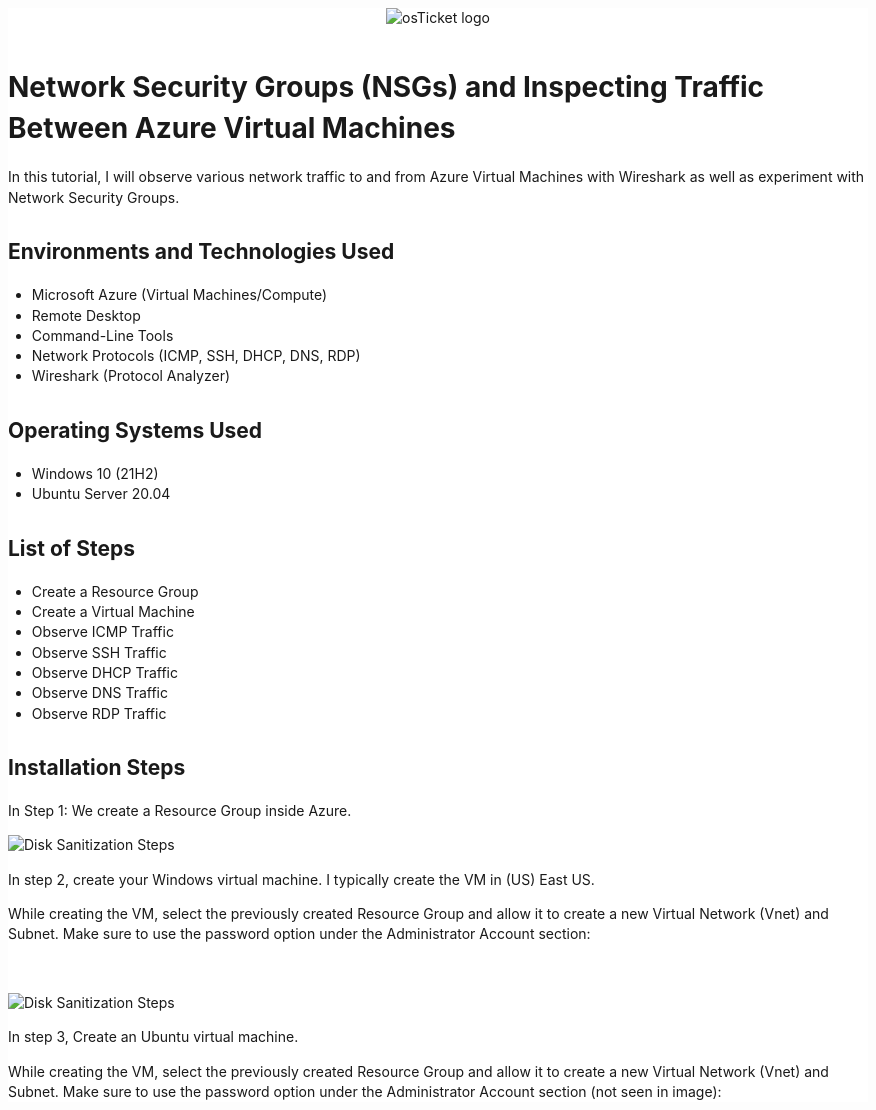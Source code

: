 <p align="center">
<img src="https://i.imgur.com/tXZhtKv.png" alt="osTicket logo"/>
</p>

<h1>Network Security Groups (NSGs) and Inspecting Traffic Between Azure Virtual Machines</h1>

In this tutorial, I will observe various network traffic to and from Azure Virtual Machines with Wireshark as well as experiment with Network Security Groups. 

<h2>Environments and Technologies Used</h2>

- Microsoft Azure (Virtual Machines/Compute)
- Remote Desktop
- Command-Line Tools
- Network Protocols (ICMP, SSH, DHCP, DNS, RDP)
- Wireshark (Protocol Analyzer)

<h2>Operating Systems Used </h2>

- Windows 10 (21H2)
- Ubuntu Server 20.04

<h2>List of Steps</h2>

- Create a Resource Group
- Create a Virtual Machine
- Observe ICMP Traffic
- Observe SSH Traffic
- Observe DHCP Traffic
- Observe DNS Traffic
- Observe RDP Traffic

<h2>Installation Steps</h2>

In Step 1: We create a Resource Group inside Azure.

<p>
<img src="https://i.imgur.com/C1atwQb.png" height="80%" width="80%" alt="Disk Sanitization Steps"/>
</p>
<p>
In step 2, create your Windows virtual machine. I typically create the VM in (US) East US.

While creating the VM, select the previously created Resource Group and allow it to create a new Virtual Network (Vnet) and Subnet. Make sure to use the password option under the Administrator Account section:
</p>
<br />

<p>
<img src="https://i.imgur.com/0wyRzfF.png" width="80%" alt="Disk Sanitization Steps"/>
</p>
<p>
In step 3, Create an Ubuntu virtual machine.

While creating the VM, select the previously created Resource Group and allow it to create a new Virtual Network (Vnet) and Subnet. Make sure to use the password option under the Administrator Account section (not seen in image):
